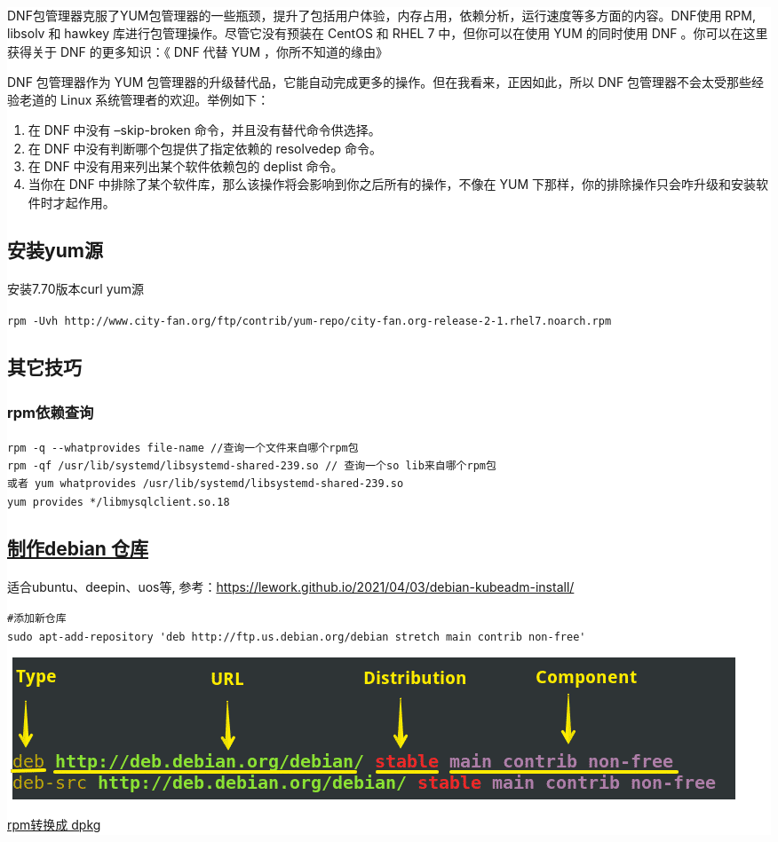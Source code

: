 DNF包管理器克服了YUM包管理器的一些瓶颈，提升了包括用户体验，内存占用，依赖分析，运行速度等多方面的内容。DNF使用 RPM, libsolv 和 hawkey 库进行包管理操作。尽管它没有预装在 CentOS 和 RHEL 7 中，但你可以在使用 YUM 的同时使用 DNF 。你可以在这里获得关于 DNF 的更多知识：《 DNF 代替 YUM ，你所不知道的缘由》

DNF 包管理器作为 YUM 包管理器的升级替代品，它能自动完成更多的操作。但在我看来，正因如此，所以 DNF 包管理器不会太受那些经验老道的 Linux 系统管理者的欢迎。举例如下：

1. 在 DNF 中没有 –skip-broken 命令，并且没有替代命令供选择。
2. 在 DNF 中没有判断哪个包提供了指定依赖的 resolvedep 命令。
3. 在 DNF 中没有用来列出某个软件依赖包的 deplist 命令。
4. 当你在 DNF 中排除了某个软件库，那么该操作将会影响到你之后所有的操作，不像在 YUM 下那样，你的排除操作只会咋升级和安装软件时才起作用。

## 安装yum源

安装7.70版本curl yum源

```
rpm -Uvh http://www.city-fan.org/ftp/contrib/yum-repo/city-fan.org-release-2-1.rhel7.noarch.rpm
```

## 其它技巧

### rpm依赖查询

```shell
rpm -q --whatprovides file-name //查询一个文件来自哪个rpm包
rpm -qf /usr/lib/systemd/libsystemd-shared-239.so // 查询一个so lib来自哪个rpm包
或者 yum whatprovides /usr/lib/systemd/libsystemd-shared-239.so
yum provides */libmysqlclient.so.18
```



## [制作debian 仓库](https://rpmdeb.com/devops-articles/how-to-create-local-debian-repository/)

适合ubuntu、deepin、uos等, 参考：https://lework.github.io/2021/04/03/debian-kubeadm-install/

```
#添加新仓库
sudo apt-add-repository 'deb http://ftp.us.debian.org/debian stretch main contrib non-free'
```

![img](/images/951413iMgBlog/2-60.png)



[rpm转换成 dpkg](https://zh-cn.linuxcapable.com/%E5%9C%A8-debian-11-%E9%9D%B6%E5%BF%83%E4%B8%8A%E5%AE%89%E8%A3%85-rpm-%E5%8C%85/)
